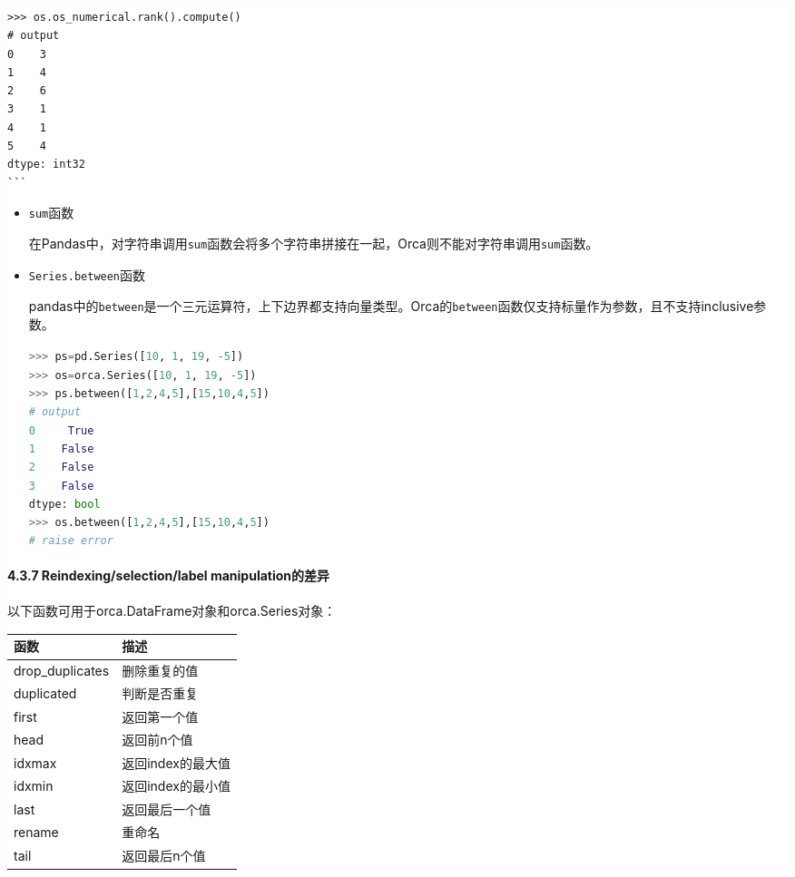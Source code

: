     >>> os.os_numerical.rank().compute()
    # output
    0    3
    1    4
    2    6
    3    1
    4    1
    5    4
    dtype: int32
    ```

  - `sum`函数

    在Pandas中，对字符串调用`sum`函数会将多个字符串拼接在一起，Orca则不能对字符串调用`sum`函数。

  - `Series.between`函数

    pandas中的`between`是一个三元运算符，上下边界都支持向量类型。Orca的`between`函数仅支持标量作为参数，且不支持inclusive参数。

    ```Python
    >>> ps=pd.Series([10, 1, 19, -5])
    >>> os=orca.Series([10, 1, 19, -5])
    >>> ps.between([1,2,4,5],[15,10,4,5])
    # output
    0     True
    1    False
    2    False
    3    False
    dtype: bool
    >>> os.between([1,2,4,5],[15,10,4,5])
    # raise error
    ```

#### 4.3.7 Reindexing/selection/label manipulation的差异

  以下函数可用于orca.DataFrame对象和orca.Series对象：

  |函数|描述|
  |:---|:---|
  |drop_duplicates|删除重复的值|
  |duplicated|判断是否重复|
  |first|返回第一个值|
  |head|返回前n个值|
  |idxmax|返回index的最大值|
  |idxmin|返回index的最小值|
  |last|返回最后一个值|
  |rename|重命名|
  |tail|返回最后n个值|
